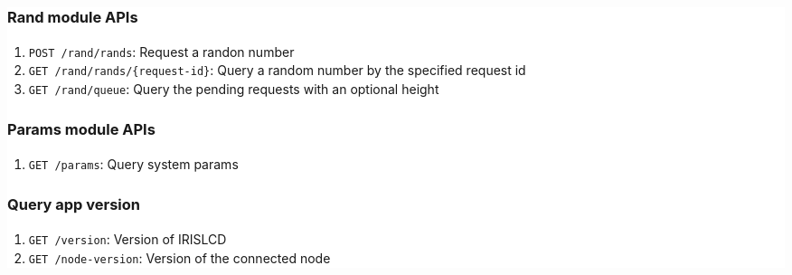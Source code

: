 
### Rand module APIs

1. `POST /rand/rands`: Request a randon number
2. `GET /rand/rands/{request-id}`: Query a random number by the specified request id
3. `GET /rand/queue`: Query the pending requests with an optional height

### Params module APIs

1. `GET /params`: Query system params

### Query app version

1. `GET /version`: Version of IRISLCD
2. `GET /node-version`: Version of the connected node

